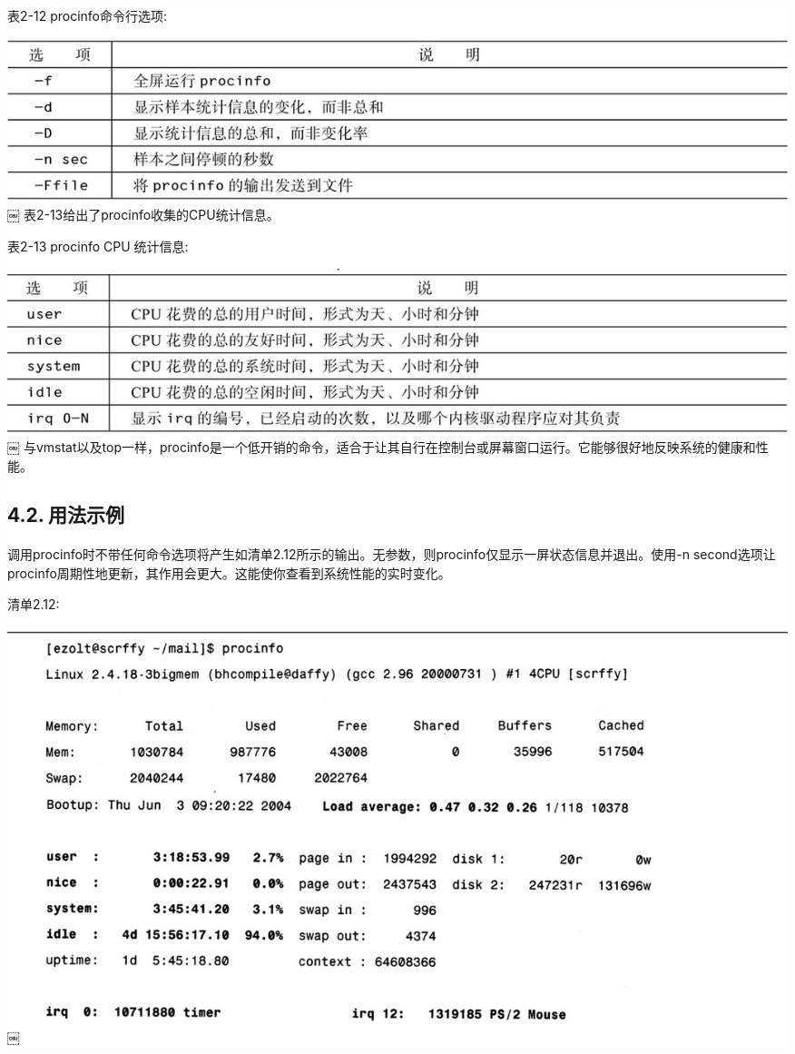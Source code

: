 表2-12 procinfo命令行选项:

![2019-12-08-14-27-18.png](./images/2019-12-08-14-27-18.png)
￼
表2-13给出了procinfo收集的CPU统计信息。

表2-13 procinfo CPU 统计信息:

![2019-12-08-14-27-27.png](./images/2019-12-08-14-27-27.png)
￼
与vmstat以及top一样，procinfo是一个低开销的命令，适合于让其自行在控制台或屏幕窗口运行。它能够很好地反映系统的健康和性能。

## 4.2. 用法示例

调用procinfo时不带任何命令选项将产生如清单2.12所示的输出。无参数，则procinfo仅显示一屏状态信息并退出。使用-n second选项让procinfo周期性地更新，其作用会更大。这能使你查看到系统性能的实时变化。

清单2.12:

![2019-12-08-14-45-35.png](./images/2019-12-08-14-45-35.png)
￼